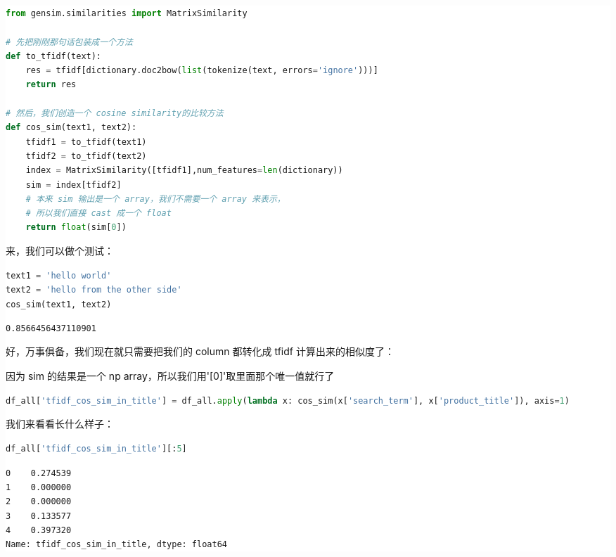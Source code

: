 
```python
from gensim.similarities import MatrixSimilarity

# 先把刚刚那句话包装成一个方法
def to_tfidf(text):
    res = tfidf[dictionary.doc2bow(list(tokenize(text, errors='ignore')))]
    return res

# 然后，我们创造一个 cosine similarity的比较方法
def cos_sim(text1, text2):
    tfidf1 = to_tfidf(text1)
    tfidf2 = to_tfidf(text2)
    index = MatrixSimilarity([tfidf1],num_features=len(dictionary))
    sim = index[tfidf2]
    # 本来 sim 输出是一个 array，我们不需要一个 array 来表示，
    # 所以我们直接 cast 成一个 float
    return float(sim[0])
```

来，我们可以做个测试：


```python
text1 = 'hello world'
text2 = 'hello from the other side'
cos_sim(text1, text2)
```

```
0.8566456437110901
```



好，万事俱备，我们现在就只需要把我们的 column 都转化成 tfidf 计算出来的相似度了：

因为 sim 的结果是一个 np array，所以我们用'[0]'取里面那个唯一值就行了


```python
df_all['tfidf_cos_sim_in_title'] = df_all.apply(lambda x: cos_sim(x['search_term'], x['product_title']), axis=1)
```

我们来看看长什么样子：


```python
df_all['tfidf_cos_sim_in_title'][:5]
```


```
0    0.274539
1    0.000000
2    0.000000
3    0.133577
4    0.397320
Name: tfidf_cos_sim_in_title, dtype: float64
```
